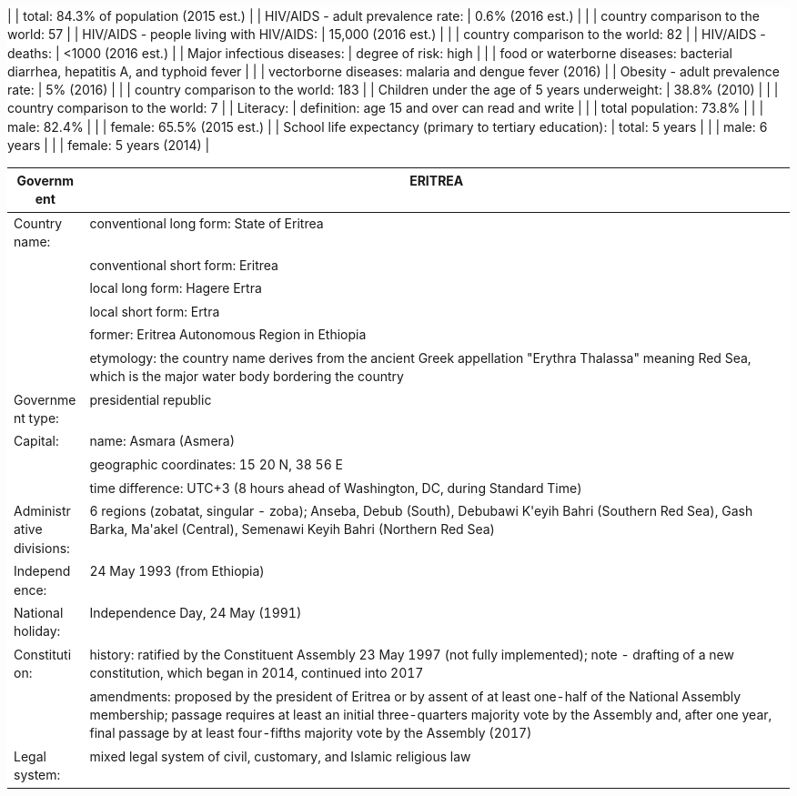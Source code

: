 | | total: 84.3% of population (2015 est.) |
| HIV/AIDS - adult prevalence rate: | 0.6% (2016 est.) |
| | country comparison to the world: 57 |
| HIV/AIDS - people living with HIV/AIDS: | 15,000 (2016 est.) |
| | country comparison to the world: 82 |
| HIV/AIDS - deaths: | <1000 (2016 est.) |
| Major infectious diseases: | degree of risk: high |
| | food or waterborne diseases: bacterial diarrhea, hepatitis A, and typhoid fever |
| | vectorborne diseases: malaria and dengue fever (2016) |
| Obesity - adult prevalence rate: | 5% (2016) |
| | country comparison to the world: 183 |
| Children under the age of 5 years underweight: | 38.8% (2010) |
| | country comparison to the world: 7 |
| Literacy: | definition: age 15 and over can read and write |
| | total population: 73.8% |
| | male: 82.4% |
| | female: 65.5% (2015 est.) |
| School life expectancy (primary to tertiary education): | total: 5 years |
| | male: 6 years |
| | female: 5 years (2014) |

| Government | ERITREA |
| --- | --- |
| Country name: | conventional long form: State of Eritrea |
| | conventional short form: Eritrea |
| | local long form: Hagere Ertra |
| | local short form: Ertra |
| | former: Eritrea Autonomous Region in Ethiopia |
| | etymology: the country name derives from the ancient Greek appellation "Erythra Thalassa" meaning Red Sea, which is the major water body bordering the country |
| Government type: | presidential republic |
| Capital: | name: Asmara (Asmera) |
| | geographic coordinates: 15 20 N, 38 56 E |
| | time difference: UTC+3 (8 hours ahead of Washington, DC, during Standard Time) |
| Administrative divisions: | 6 regions (zobatat, singular - zoba); Anseba, Debub (South), Debubawi K'eyih Bahri (Southern Red Sea), Gash Barka, Ma'akel (Central), Semenawi Keyih Bahri (Northern Red Sea) |
| Independence: | 24 May 1993 (from Ethiopia) |
| National holiday: | Independence Day, 24 May (1991) |
| Constitution: | history: ratified by the Constituent Assembly 23 May 1997 (not fully implemented); note - drafting of a new constitution, which began in 2014, continued into 2017 |
| | amendments: proposed by the president of Eritrea or by assent of at least one-half of the National Assembly membership; passage requires at least an initial three-quarters majority vote by the Assembly and, after one year, final passage by at least four-fifths majority vote by the Assembly (2017) |
| Legal system: | mixed legal system of civil, customary, and Islamic religious law |